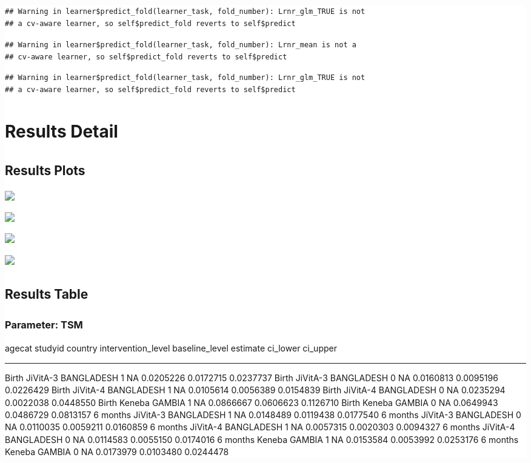 ```
## Warning in learner$predict_fold(learner_task, fold_number): Lrnr_glm_TRUE is not
## a cv-aware learner, so self$predict_fold reverts to self$predict
```

```
## Warning in learner$predict_fold(learner_task, fold_number): Lrnr_mean is not a
## cv-aware learner, so self$predict_fold reverts to self$predict
```

```
## Warning in learner$predict_fold(learner_task, fold_number): Lrnr_glm_TRUE is not
## a cv-aware learner, so self$predict_fold reverts to self$predict
```




# Results Detail

## Results Plots
![](/tmp/1aa84733-1d16-4216-ba08-331223ef8a11/de005126-d6a7-49c5-b285-e7d6ddd204fd/REPORT_files/figure-html/plot_tsm-1.png)

![](/tmp/1aa84733-1d16-4216-ba08-331223ef8a11/de005126-d6a7-49c5-b285-e7d6ddd204fd/REPORT_files/figure-html/plot_rr-1.png)



![](/tmp/1aa84733-1d16-4216-ba08-331223ef8a11/de005126-d6a7-49c5-b285-e7d6ddd204fd/REPORT_files/figure-html/plot_paf-1.png)

![](/tmp/1aa84733-1d16-4216-ba08-331223ef8a11/de005126-d6a7-49c5-b285-e7d6ddd204fd/REPORT_files/figure-html/plot_par-1.png)

## Results Table

### Parameter: TSM


agecat      studyid     country      intervention_level   baseline_level     estimate    ci_lower    ci_upper
----------  ----------  -----------  -------------------  ---------------  ----------  ----------  ----------
Birth       JiVitA-3    BANGLADESH   1                    NA                0.0205226   0.0172715   0.0237737
Birth       JiVitA-3    BANGLADESH   0                    NA                0.0160813   0.0095196   0.0226429
Birth       JiVitA-4    BANGLADESH   1                    NA                0.0105614   0.0056389   0.0154839
Birth       JiVitA-4    BANGLADESH   0                    NA                0.0235294   0.0022038   0.0448550
Birth       Keneba      GAMBIA       1                    NA                0.0866667   0.0606623   0.1126710
Birth       Keneba      GAMBIA       0                    NA                0.0649943   0.0486729   0.0813157
6 months    JiVitA-3    BANGLADESH   1                    NA                0.0148489   0.0119438   0.0177540
6 months    JiVitA-3    BANGLADESH   0                    NA                0.0110035   0.0059211   0.0160859
6 months    JiVitA-4    BANGLADESH   1                    NA                0.0057315   0.0020303   0.0094327
6 months    JiVitA-4    BANGLADESH   0                    NA                0.0114583   0.0055150   0.0174016
6 months    Keneba      GAMBIA       1                    NA                0.0153584   0.0053992   0.0253176
6 months    Keneba      GAMBIA       0                    NA                0.0173979   0.0103480   0.0244478